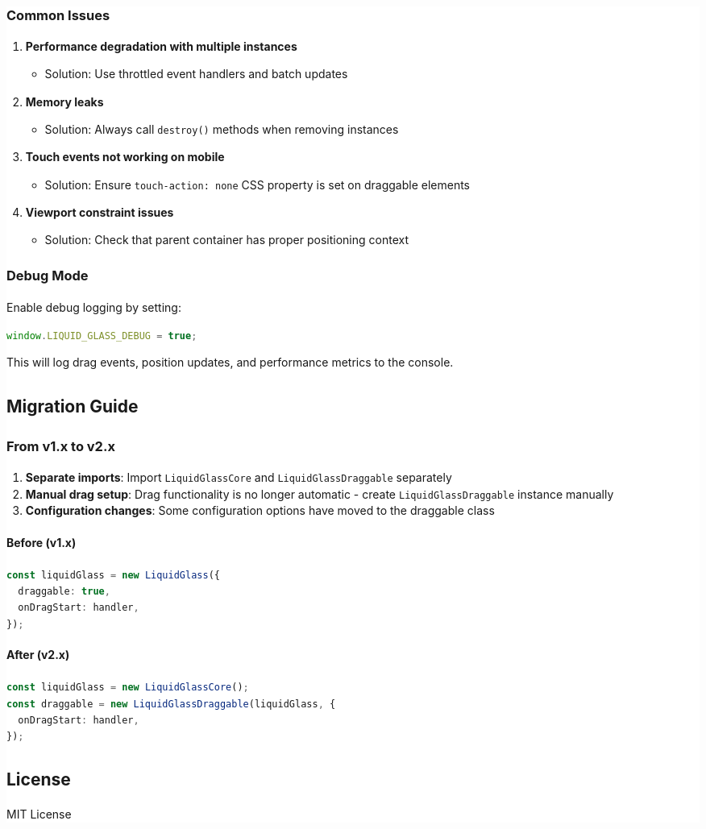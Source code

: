 ### Common Issues

1. **Performance degradation with multiple instances**

   - Solution: Use throttled event handlers and batch updates

2. **Memory leaks**

   - Solution: Always call `destroy()` methods when removing instances

3. **Touch events not working on mobile**

   - Solution: Ensure `touch-action: none` CSS property is set on draggable elements

4. **Viewport constraint issues**
   - Solution: Check that parent container has proper positioning context

### Debug Mode

Enable debug logging by setting:

```typescript
window.LIQUID_GLASS_DEBUG = true;
```

This will log drag events, position updates, and performance metrics to the console.

## Migration Guide

### From v1.x to v2.x

1. **Separate imports**: Import `LiquidGlassCore` and `LiquidGlassDraggable` separately
2. **Manual drag setup**: Drag functionality is no longer automatic - create `LiquidGlassDraggable` instance manually
3. **Configuration changes**: Some configuration options have moved to the draggable class

#### Before (v1.x)

```typescript
const liquidGlass = new LiquidGlass({
  draggable: true,
  onDragStart: handler,
});
```

#### After (v2.x)

```typescript
const liquidGlass = new LiquidGlassCore();
const draggable = new LiquidGlassDraggable(liquidGlass, {
  onDragStart: handler,
});
```

## License

MIT License
